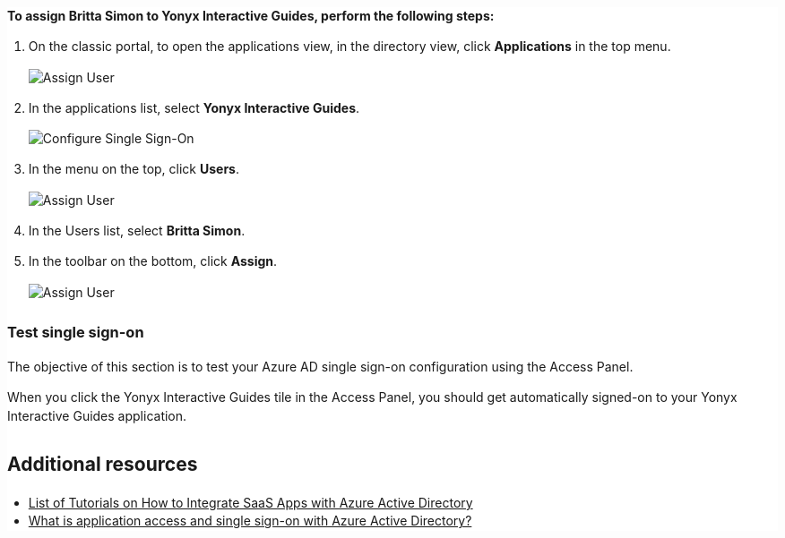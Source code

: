 **To assign Britta Simon to Yonyx Interactive Guides, perform the following steps:**

1. On the classic portal, to open the applications view, in the directory view, click **Applications** in the top menu.
   
    ![Assign User][201]
2. In the applications list, select **Yonyx Interactive Guides**.
   
    ![Configure Single Sign-On](./media/active-directory-saas-yonyx-tutorial/tutorial_yonyx_50.png)
3. In the menu on the top, click **Users**.
   
    ![Assign User][203]
4. In the Users list, select **Britta Simon**.
5. In the toolbar on the bottom, click **Assign**.
   
    ![Assign User][205]

### Test single sign-on
The objective of this section is to test your Azure AD single sign-on configuration using the Access Panel.

When you click the Yonyx Interactive Guides tile in the Access Panel, you should get automatically signed-on to your Yonyx Interactive Guides application.

## Additional resources
* [List of Tutorials on How to Integrate SaaS Apps with Azure Active Directory](active-directory-saas-tutorial-list.md)
* [What is application access and single sign-on with Azure Active Directory?](active-directory-appssoaccess-whatis.md)



[1]: ./media/active-directory-saas-yonyx-tutorial/tutorial_general_01.png
[2]: ./media/active-directory-saas-yonyx-tutorial/tutorial_general_02.png
[3]: ./media/active-directory-saas-yonyx-tutorial/tutorial_general_03.png
[4]: ./media/active-directory-saas-yonyx-tutorial/tutorial_general_04.png

[6]: ./media/active-directory-saas-yonyx-tutorial/tutorial_general_05.png
[10]: ./media/active-directory-saas-yonyx-tutorial/tutorial_general_06.png
[11]: ./media/active-directory-saas-yonyx-tutorial/tutorial_general_07.png
[20]: ./media/active-directory-saas-yonyx-tutorial/tutorial_general_100.png

[200]: ./media/active-directory-saas-yonyx-tutorial/tutorial_general_200.png
[201]: ./media/active-directory-saas-yonyx-tutorial/tutorial_general_201.png
[203]: ./media/active-directory-saas-yonyx-tutorial/tutorial_general_203.png
[204]: ./media/active-directory-saas-yonyx-tutorial/tutorial_general_204.png
[205]: ./media/active-directory-saas-yonyx-tutorial/tutorial_general_205.png
